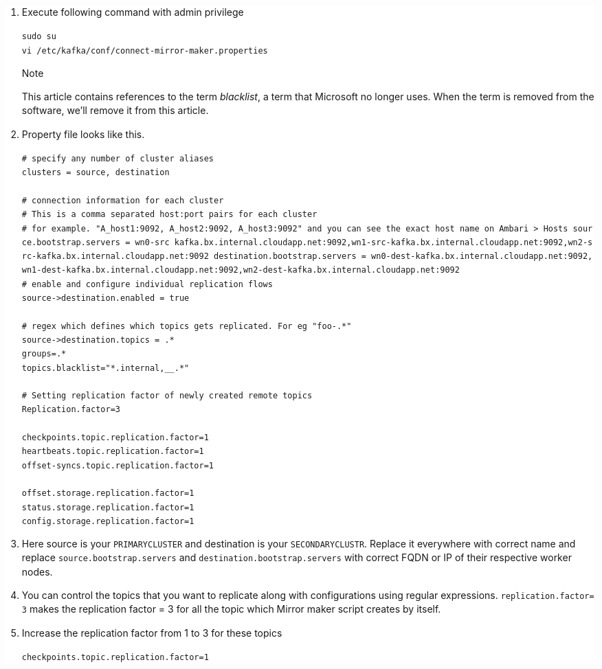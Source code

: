 1. Execute following command with admin privilege 

   ```
   sudo su 
   vi /etc/kafka/conf/connect-mirror-maker.properties 
   ```
   > [!NOTE]
   > This article contains references to the term *blacklist*, a term that Microsoft no longer uses. When the term is removed from the software, we’ll remove it from this article.
   
1. Property file looks like this.
    ```
   # specify any number of cluster aliases
   clusters = source, destination
 
   # connection information for each cluster
   # This is a comma separated host:port pairs for each cluster
   # for example. "A_host1:9092, A_host2:9092, A_host3:9092" and you can see the exact host name on Ambari > Hosts source.bootstrap.servers = wn0-src kafka.bx.internal.cloudapp.net:9092,wn1-src-kafka.bx.internal.cloudapp.net:9092,wn2-src-kafka.bx.internal.cloudapp.net:9092 destination.bootstrap.servers = wn0-dest-kafka.bx.internal.cloudapp.net:9092,wn1-dest-kafka.bx.internal.cloudapp.net:9092,wn2-dest-kafka.bx.internal.cloudapp.net:9092
   # enable and configure individual replication flows
   source->destination.enabled = true
 
   # regex which defines which topics gets replicated. For eg "foo-.*"
   source->destination.topics = .*
   groups=.*
   topics.blacklist="*.internal,__.*"
 
   # Setting replication factor of newly created remote topics
   Replication.factor=3
 
   checkpoints.topic.replication.factor=1
   heartbeats.topic.replication.factor=1
   offset-syncs.topic.replication.factor=1
 
   offset.storage.replication.factor=1
   status.storage.replication.factor=1
   config.storage.replication.factor=1
   ```
  
1. Here source is your `PRIMARYCLUSTER` and destination is your `SECONDARYCLUSTR`.  Replace it everywhere with correct name and replace `source.bootstrap.servers` and `destination.bootstrap.servers` with correct FQDN or IP of their respective worker nodes. 
1. You can control the topics that you want to replicate along with configurations using regular expressions. `replication.factor=3` makes the replication factor = 3 for all the topic which Mirror maker script creates by itself. 
1. Increase the replication factor from 1 to 3 for these topics 
   ```
   checkpoints.topic.replication.factor=1